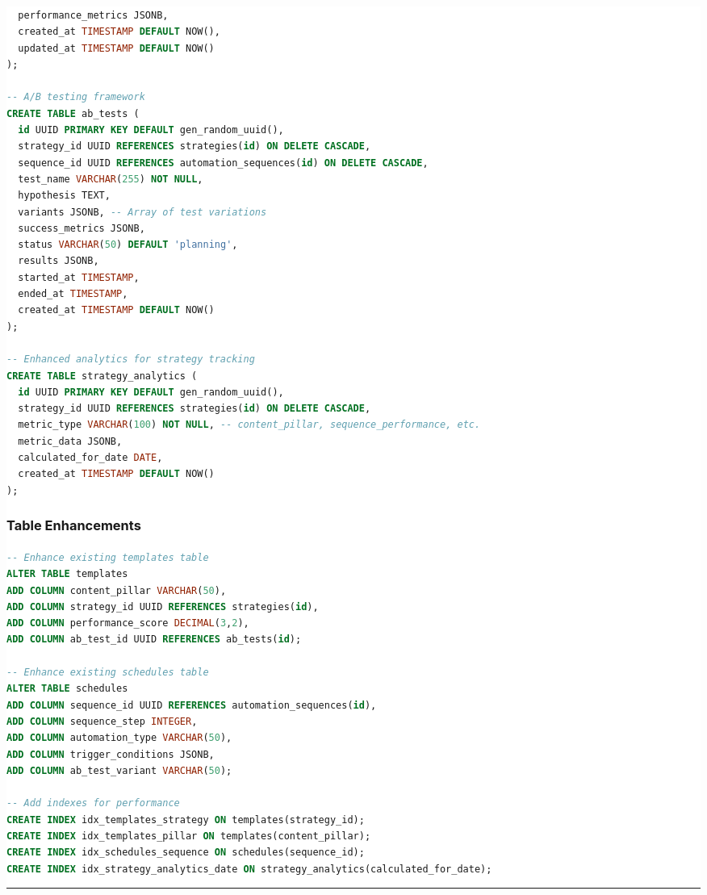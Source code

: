 ```sql
  performance_metrics JSONB,
  created_at TIMESTAMP DEFAULT NOW(),
  updated_at TIMESTAMP DEFAULT NOW()
);

-- A/B testing framework
CREATE TABLE ab_tests (
  id UUID PRIMARY KEY DEFAULT gen_random_uuid(),
  strategy_id UUID REFERENCES strategies(id) ON DELETE CASCADE,
  sequence_id UUID REFERENCES automation_sequences(id) ON DELETE CASCADE,
  test_name VARCHAR(255) NOT NULL,
  hypothesis TEXT,
  variants JSONB, -- Array of test variations
  success_metrics JSONB,
  status VARCHAR(50) DEFAULT 'planning',
  results JSONB,
  started_at TIMESTAMP,
  ended_at TIMESTAMP,
  created_at TIMESTAMP DEFAULT NOW()
);

-- Enhanced analytics for strategy tracking
CREATE TABLE strategy_analytics (
  id UUID PRIMARY KEY DEFAULT gen_random_uuid(),
  strategy_id UUID REFERENCES strategies(id) ON DELETE CASCADE,
  metric_type VARCHAR(100) NOT NULL, -- content_pillar, sequence_performance, etc.
  metric_data JSONB,
  calculated_for_date DATE,
  created_at TIMESTAMP DEFAULT NOW()
);
```

### **Table Enhancements**

```sql
-- Enhance existing templates table
ALTER TABLE templates 
ADD COLUMN content_pillar VARCHAR(50),
ADD COLUMN strategy_id UUID REFERENCES strategies(id),
ADD COLUMN performance_score DECIMAL(3,2),
ADD COLUMN ab_test_id UUID REFERENCES ab_tests(id);

-- Enhance existing schedules table
ALTER TABLE schedules 
ADD COLUMN sequence_id UUID REFERENCES automation_sequences(id),
ADD COLUMN sequence_step INTEGER,
ADD COLUMN automation_type VARCHAR(50),
ADD COLUMN trigger_conditions JSONB,
ADD COLUMN ab_test_variant VARCHAR(50);

-- Add indexes for performance
CREATE INDEX idx_templates_strategy ON templates(strategy_id);
CREATE INDEX idx_templates_pillar ON templates(content_pillar);
CREATE INDEX idx_schedules_sequence ON schedules(sequence_id);
CREATE INDEX idx_strategy_analytics_date ON strategy_analytics(calculated_for_date);
```

---